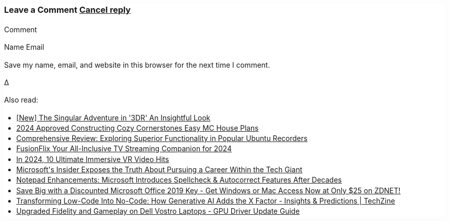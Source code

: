 ### Leave a Comment [Cancel reply](https://tools.techidaily.com/malwarefox/products/)

Comment

Name Email 

Save my name, email, and website in this browser for the next time I comment.

Δ

<ins class="adsbygoogle"
     style="display:block"
     data-ad-format="autorelaxed"
     data-ad-client="ca-pub-7571918770474297"
     data-ad-slot="1223367746"></ins>

<ins class="adsbygoogle"
     style="display:block"
     data-ad-client="ca-pub-7571918770474297"
     data-ad-slot="8358498916"
     data-ad-format="auto"
     data-full-width-responsive="true"></ins>

<span class="atpl-alsoreadstyle">Also read:</span>
<div><ul>
<li><a href="https://some-approaches.techidaily.com/new-the-singular-adventure-in-3dr-an-insightful-look/"><u>[New] The Singular Adventure in '3DR' An Insightful Look</u></a></li>
<li><a href="https://on-screen-recording.techidaily.com/2024-approved-constructing-cozy-cornerstones-easy-mc-house-plans/"><u>2024 Approved Constructing Cozy Cornerstones Easy MC House Plans</u></a></li>
<li><a href="https://fox-place.techidaily.com/comprehensive-review-exploring-superior-functionality-in-popular-ubuntu-recorders/"><u>Comprehensive Review: Exploring Superior Functionality in Popular Ubuntu Recorders</u></a></li>
<li><a href="https://some-knowledge.techidaily.com/fusionflix-your-all-inclusive-tv-streaming-companion-for-2024/"><u>FusionFlix Your All-Inclusive TV Streaming Companion for 2024</u></a></li>
<li><a href="https://youtube-blog.techidaily.com/24-10-ultimate-immersive-vr-video-hits/"><u>In 2024, 10 Ultimate Immersive VR Video Hits</u></a></li>
<li><a href="https://win-superb.techidaily.com/microsofts-insider-exposes-the-truth-about-pursuing-a-career-within-the-tech-giant/"><u>Microsoft's Insider Exposes the Truth About Pursuing a Career Within the Tech Giant</u></a></li>
<li><a href="https://win-superb.techidaily.com/notepad-enhancements-microsoft-introduces-spellcheck-and-autocorrect-features-after-decades/"><u>Notepad Enhancements: Microsoft Introduces Spellcheck & Autocorrect Features After Decades</u></a></li>
<li><a href="https://win-superb.techidaily.com/save-big-with-a-discounted-microsoft-office-2019-key-get-windows-or-mac-access-now-at-only-25-on-zdnet/"><u>Save Big with a Discounted Microsoft Office 2019 Key - Get Windows or Mac Access Now at Only $25 on ZDNET!</u></a></li>
<li><a href="https://win-superb.techidaily.com/transforming-low-code-into-no-code-how-generative-ai-adds-the-x-factor-insights-and-predictions-techzine/"><u>Transforming Low-Code Into No-Code: How Generative AI Adds the X Factor - Insights & Predictions | TechZine</u></a></li>
<li><a href="https://win-amazing.techidaily.com/upgraded-fidelity-and-gameplay-on-dell-vostro-laptops-gpu-driver-update-guide/"><u>Upgraded Fidelity and Gameplay on Dell Vostro Laptops - GPU Driver Update Guide</u></a></li>
</ul></div>


